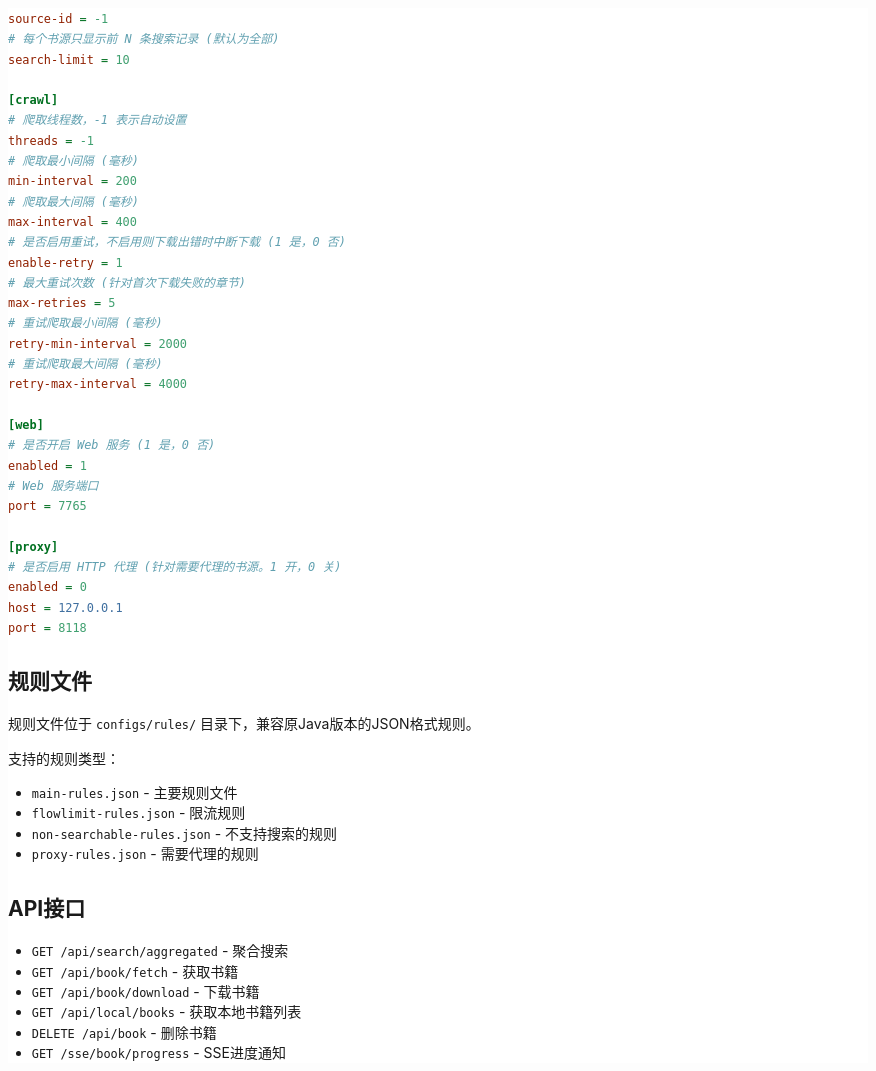 ```ini
source-id = -1
# 每个书源只显示前 N 条搜索记录 (默认为全部)
search-limit = 10

[crawl]
# 爬取线程数，-1 表示自动设置
threads = -1
# 爬取最小间隔 (毫秒)
min-interval = 200
# 爬取最大间隔 (毫秒)
max-interval = 400
# 是否启用重试，不启用则下载出错时中断下载 (1 是，0 否)
enable-retry = 1
# 最大重试次数 (针对首次下载失败的章节)
max-retries = 5
# 重试爬取最小间隔 (毫秒)
retry-min-interval = 2000
# 重试爬取最大间隔 (毫秒)
retry-max-interval = 4000

[web]
# 是否开启 Web 服务 (1 是，0 否)
enabled = 1
# Web 服务端口
port = 7765

[proxy]
# 是否启用 HTTP 代理 (针对需要代理的书源。1 开，0 关)
enabled = 0
host = 127.0.0.1
port = 8118
```

## 规则文件

规则文件位于 `configs/rules/` 目录下，兼容原Java版本的JSON格式规则。

支持的规则类型：
- `main-rules.json` - 主要规则文件
- `flowlimit-rules.json` - 限流规则
- `non-searchable-rules.json` - 不支持搜索的规则
- `proxy-rules.json` - 需要代理的规则

## API接口

- `GET /api/search/aggregated` - 聚合搜索
- `GET /api/book/fetch` - 获取书籍
- `GET /api/book/download` - 下载书籍
- `GET /api/local/books` - 获取本地书籍列表
- `DELETE /api/book` - 删除书籍
- `GET /sse/book/progress` - SSE进度通知
